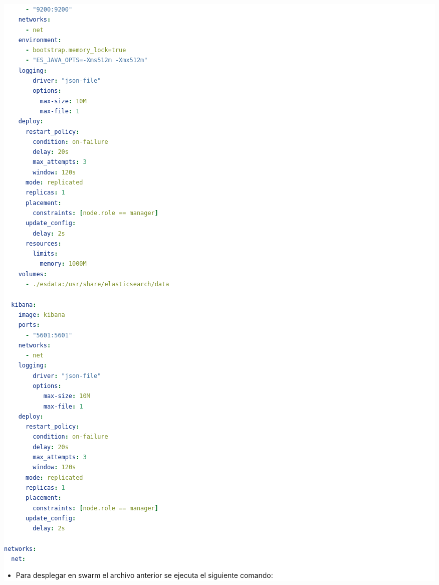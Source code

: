 ```yaml
      - "9200:9200"
    networks:
      - net
    environment:
      - bootstrap.memory_lock=true
      - "ES_JAVA_OPTS=-Xms512m -Xmx512m"
    logging:
        driver: "json-file"
        options:
          max-size: 10M
          max-file: 1  
    deploy:
      restart_policy:
        condition: on-failure
        delay: 20s
        max_attempts: 3
        window: 120s
      mode: replicated
      replicas: 1
      placement:
        constraints: [node.role == manager]
      update_config:
        delay: 2s
      resources:
        limits:
          memory: 1000M
    volumes:
      - ./esdata:/usr/share/elasticsearch/data    
      
  kibana:
    image: kibana
    ports:
      - "5601:5601"
    networks:
      - net
    logging:
        driver: "json-file"
        options:
           max-size: 10M
           max-file: 1        
    deploy:
      restart_policy:
        condition: on-failure
        delay: 20s
        max_attempts: 3
        window: 120s
      mode: replicated
      replicas: 1
      placement:
        constraints: [node.role == manager]
      update_config:
        delay: 2s  
 
networks:
  net:

```
- Para desplegar en swarm el archivo anterior se ejecuta el siguiente comando:


[1]: images/init.png
[2]: images/build.png
[3]: images/push.png
[4]: images/deploy.png
[5]: images/kibana.PNG
[6]: images/whoami.PNG
[7]: images/uml.PNG